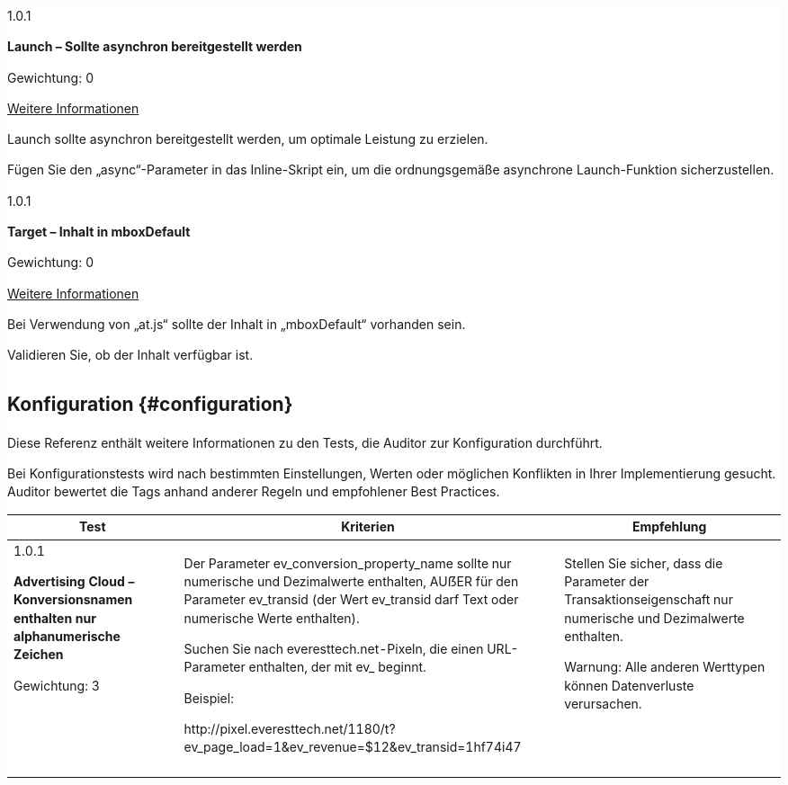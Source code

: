   </tr> 
  <tr> 
   <td colname="col1"> 
    <draft-comment>
      1.0.1 
    </draft-comment> <p><b>Launch – Sollte asynchron bereitgestellt werden</b> </p> <p>Gewichtung: 0 </p> <p><a href="https://docs.adobe.com/content/help/de-DE/launch/using/intro/get-started/quick-start.html" format="html" scope="external"> Weitere Informationen</a> </p> </td> 
   <td colname="col2"> <p>Launch sollte asynchron bereitgestellt werden, um optimale Leistung zu erzielen. </p> </td> 
   <td colname="col3"> <p>Fügen Sie den „async“-Parameter in das Inline-Skript ein, um die ordnungsgemäße asynchrone Launch-Funktion sicherzustellen. </p> </td> 
  </tr> 
  <tr> 
   <td colname="col1"> 
    <draft-comment>
      1.0.1 
    </draft-comment> <p><b> Target – Inhalt in mboxDefault</b> </p> <p>Gewichtung: 0 </p> <p><a href="https://docs.adobe.com/content/help/de-DE/target/using/implement-target/implementing-target.html" format="html" scope="external"> Weitere Informationen</a> </p> </td> 
   <td colname="col2"> <p> Bei Verwendung von „at.js“ sollte der Inhalt in „mboxDefault“ vorhanden sein. </p> </td> 
   <td colname="col3"> <p>Validieren Sie, ob der Inhalt verfügbar ist. </p> </td> 
  </tr> 
 </tbody> 
</table>

## Konfiguration {#configuration}

Diese Referenz enthält weitere Informationen zu den Tests, die Auditor zur Konfiguration durchführt.

Bei Konfigurationstests wird nach bestimmten Einstellungen, Werten oder möglichen Konflikten in Ihrer Implementierung gesucht. Auditor bewertet die Tags anhand anderer Regeln und empfohlener Best Practices.

<table id="table_A8A1FC360482447185C8460A18426638"> 
 <thead> 
  <tr> 
   <th colname="col1" class="entry"> Test </th> 
   <th colname="col2" class="entry"> Kriterien </th> 
   <th colname="col3" class="entry"> Empfehlung </th> 
  </tr>
 </thead>
 <tbody> 
  <tr> 
   <td colname="col1"> 
    <draft-comment>
      1.0.1 
    </draft-comment> <p><b>Advertising Cloud – Konversionsnamen enthalten nur alphanumerische Zeichen</b> </p> <p>Gewichtung: 3 </p> </td> 
   <td colname="col2"> <p>Der Parameter <span class="codeph"> ev_conversion_property_name</span> sollte nur numerische und Dezimalwerte enthalten, AUẞER für den Parameter <span class="codeph"> ev_transid</span> (der Wert <span class="codeph"> ev_transid</span> darf Text oder numerische Werte enthalten). </p> <p>Suchen Sie nach <span class="codeph"> everesttech.net</span>-Pixeln, die einen URL-Parameter enthalten, der mit <span class="codeph"> ev_</span> beginnt. </p> <p>Beispiel: </p> <p><span class="codeph">http://pixel.everesttech.net/1180/t?ev_page_load=1&amp;ev_revenue=$12&amp;ev_transid=1hf74i47 </span> </p> </td> 
   <td colname="col3"> <p> Stellen Sie sicher, dass die Parameter der Transaktionseigenschaft nur numerische und Dezimalwerte enthalten. </p> <p> <p>Warnung: Alle anderen Werttypen können Datenverluste verursachen. </p> </p> </td> 
  </tr> 
  <tr> 
   <td colname="col1"> 